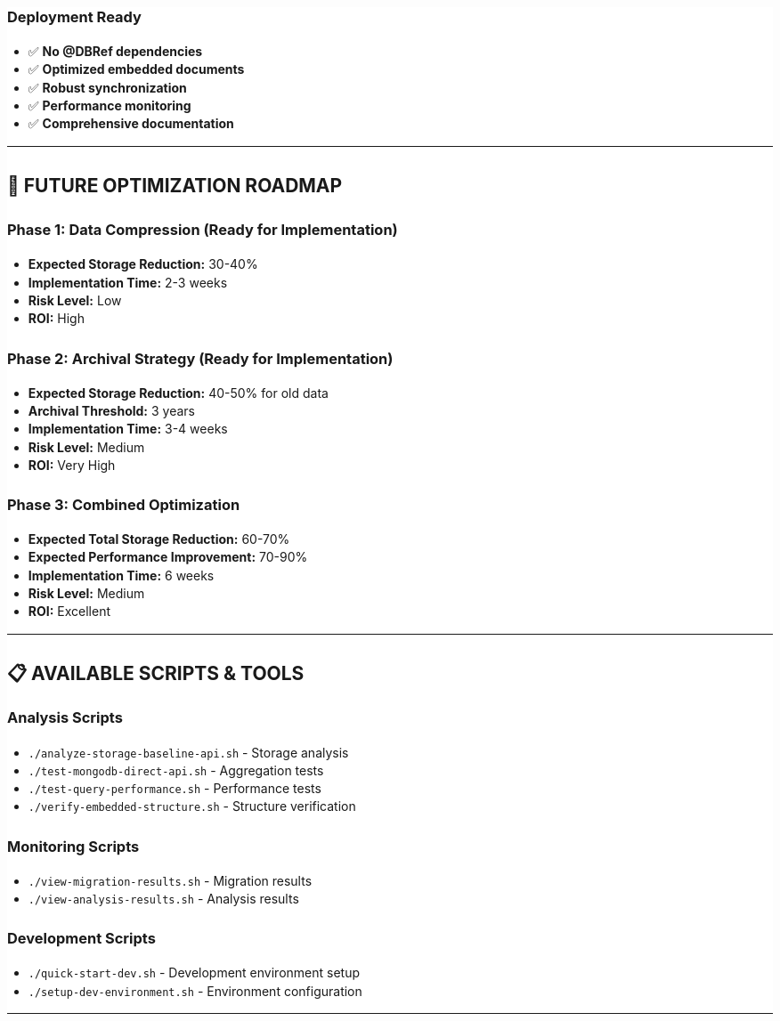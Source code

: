 ### **Deployment Ready**
- ✅ **No @DBRef dependencies**
- ✅ **Optimized embedded documents**
- ✅ **Robust synchronization**
- ✅ **Performance monitoring**
- ✅ **Comprehensive documentation**

---

## 🔮 **FUTURE OPTIMIZATION ROADMAP**

### **Phase 1: Data Compression (Ready for Implementation)**
- **Expected Storage Reduction:** 30-40%
- **Implementation Time:** 2-3 weeks
- **Risk Level:** Low
- **ROI:** High

### **Phase 2: Archival Strategy (Ready for Implementation)**
- **Expected Storage Reduction:** 40-50% for old data
- **Archival Threshold:** 3 years
- **Implementation Time:** 3-4 weeks
- **Risk Level:** Medium
- **ROI:** Very High

### **Phase 3: Combined Optimization**
- **Expected Total Storage Reduction:** 60-70%
- **Expected Performance Improvement:** 70-90%
- **Implementation Time:** 6 weeks
- **Risk Level:** Medium
- **ROI:** Excellent

---

## 📋 **AVAILABLE SCRIPTS & TOOLS**

### **Analysis Scripts**
- `./analyze-storage-baseline-api.sh` - Storage analysis
- `./test-mongodb-direct-api.sh` - Aggregation tests
- `./test-query-performance.sh` - Performance tests
- `./verify-embedded-structure.sh` - Structure verification

### **Monitoring Scripts**
- `./view-migration-results.sh` - Migration results
- `./view-analysis-results.sh` - Analysis results

### **Development Scripts**
- `./quick-start-dev.sh` - Development environment setup
- `./setup-dev-environment.sh` - Environment configuration

---